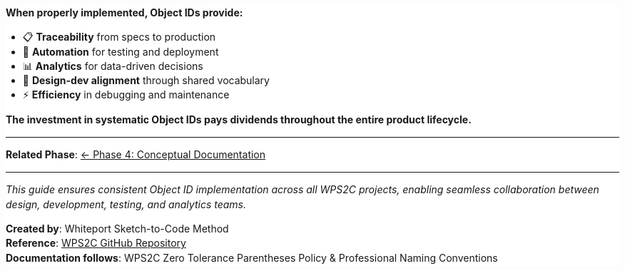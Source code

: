 **When properly implemented, Object IDs provide:**
- 📋 **Traceability** from specs to production
- 🤖 **Automation** for testing and deployment
- 📊 **Analytics** for data-driven decisions
- 🎨 **Design-dev alignment** through shared vocabulary
- ⚡ **Efficiency** in debugging and maintenance

**The investment in systematic Object IDs pays dividends throughout the entire product lifecycle.**

---

**Related Phase**: [← Phase 4: Conceptual Documentation](04-Conceptual-Documentation.md)

---

*This guide ensures consistent Object ID implementation across all WPS2C projects, enabling seamless collaboration between design, development, testing, and analytics teams.*

**Created by**: Whiteport Sketch-to-Code Method  
**Reference**: [WPS2C GitHub Repository](https://github.com/whiteport-sketch-to-code-bmad-expansion)  
**Documentation follows**: WPS2C Zero Tolerance Parentheses Policy & Professional Naming Conventions


